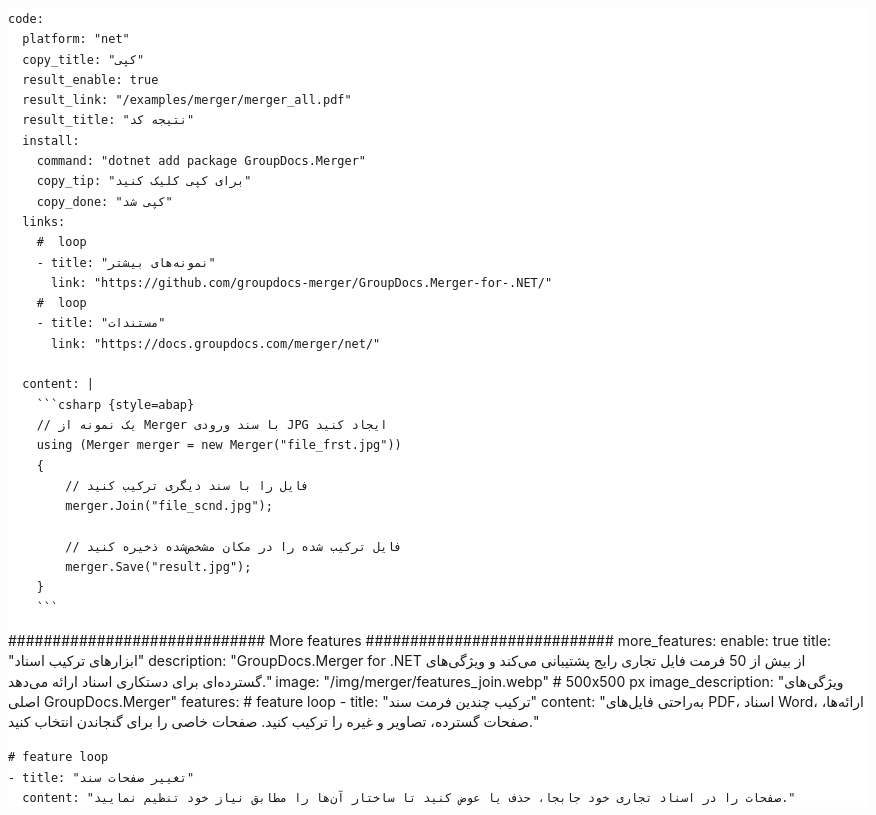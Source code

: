     code:
      platform: "net"
      copy_title: "کپی"
      result_enable: true
      result_link: "/examples/merger/merger_all.pdf"
      result_title: "نتیجه کد"
      install:
        command: "dotnet add package GroupDocs.Merger"
        copy_tip: "برای کپی کلیک کنید"
        copy_done: "کپی شد"
      links:
        #  loop
        - title: "نمونه‌های بیشتر"
          link: "https://github.com/groupdocs-merger/GroupDocs.Merger-for-.NET/"
        #  loop
        - title: "مستندات"
          link: "https://docs.groupdocs.com/merger/net/"
          
      content: |
        ```csharp {style=abap}
        // یک نمونه از Merger با سند ورودی JPG ایجاد کنید
        using (Merger merger = new Merger("file_frst.jpg"))
        {
            // فایل را با سند دیگری ترکیب کنید
            merger.Join("file_scnd.jpg");

            // فایل ترکیب شده را در مکان مشخص‌شده ذخیره کنید
            merger.Save("result.jpg");
        }
        ```            

############################# More features ############################
more_features:
  enable: true
  title: "ابزارهای ترکیب اسناد"
  description: "GroupDocs.Merger for .NET از بیش از 50 فرمت فایل تجاری رایج پشتیبانی می‌کند و ویژگی‌های گسترده‌ای برای دستکاری اسناد ارائه می‌دهد."
  image: "/img/merger/features_join.webp" # 500x500 px
  image_description: "ویژگی‌های اصلی GroupDocs.Merger"
  features:
    # feature loop
    - title: "ترکیب چندین فرمت سند"
      content: "به‌راحتی فایل‌های PDF، اسناد Word، ارائه‌ها، صفحات گسترده، تصاویر و غیره را ترکیب کنید. صفحات خاصی را برای گنجاندن انتخاب کنید."

    # feature loop
    - title: "تغییر صفحات سند"
      content: "صفحات را در اسناد تجاری خود جابجا، حذف یا عوض کنید تا ساختار آن‌ها را مطابق نیاز خود تنظیم نمایید."
